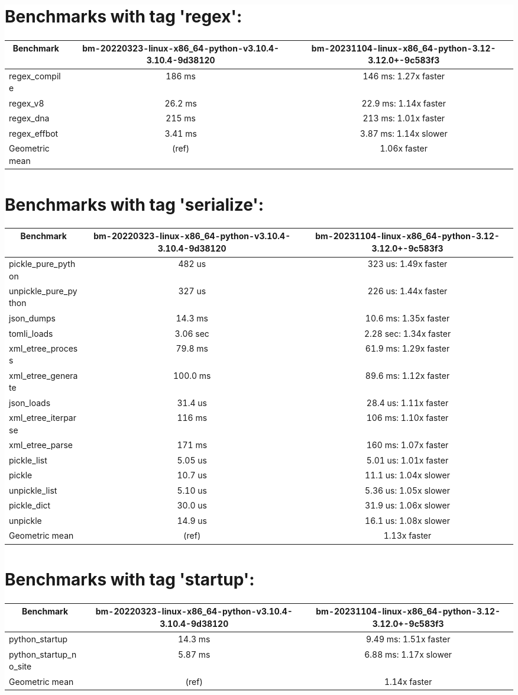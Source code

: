 Benchmarks with tag 'regex':
============================

| Benchmark      | bm-20220323-linux-x86_64-python-v3.10.4-3.10.4-9d38120 | bm-20231104-linux-x86_64-python-3.12-3.12.0+-9c583f3 |
|----------------|:------------------------------------------------------:|:----------------------------------------------------:|
| regex_compile  | 186 ms                                                 | 146 ms: 1.27x faster                                 |
| regex_v8       | 26.2 ms                                                | 22.9 ms: 1.14x faster                                |
| regex_dna      | 215 ms                                                 | 213 ms: 1.01x faster                                 |
| regex_effbot   | 3.41 ms                                                | 3.87 ms: 1.14x slower                                |
| Geometric mean | (ref)                                                  | 1.06x faster                                         |

Benchmarks with tag 'serialize':
================================

| Benchmark            | bm-20220323-linux-x86_64-python-v3.10.4-3.10.4-9d38120 | bm-20231104-linux-x86_64-python-3.12-3.12.0+-9c583f3 |
|----------------------|:------------------------------------------------------:|:----------------------------------------------------:|
| pickle_pure_python   | 482 us                                                 | 323 us: 1.49x faster                                 |
| unpickle_pure_python | 327 us                                                 | 226 us: 1.44x faster                                 |
| json_dumps           | 14.3 ms                                                | 10.6 ms: 1.35x faster                                |
| tomli_loads          | 3.06 sec                                               | 2.28 sec: 1.34x faster                               |
| xml_etree_process    | 79.8 ms                                                | 61.9 ms: 1.29x faster                                |
| xml_etree_generate   | 100.0 ms                                               | 89.6 ms: 1.12x faster                                |
| json_loads           | 31.4 us                                                | 28.4 us: 1.11x faster                                |
| xml_etree_iterparse  | 116 ms                                                 | 106 ms: 1.10x faster                                 |
| xml_etree_parse      | 171 ms                                                 | 160 ms: 1.07x faster                                 |
| pickle_list          | 5.05 us                                                | 5.01 us: 1.01x faster                                |
| pickle               | 10.7 us                                                | 11.1 us: 1.04x slower                                |
| unpickle_list        | 5.10 us                                                | 5.36 us: 1.05x slower                                |
| pickle_dict          | 30.0 us                                                | 31.9 us: 1.06x slower                                |
| unpickle             | 14.9 us                                                | 16.1 us: 1.08x slower                                |
| Geometric mean       | (ref)                                                  | 1.13x faster                                         |

Benchmarks with tag 'startup':
==============================

| Benchmark              | bm-20220323-linux-x86_64-python-v3.10.4-3.10.4-9d38120 | bm-20231104-linux-x86_64-python-3.12-3.12.0+-9c583f3 |
|------------------------|:------------------------------------------------------:|:----------------------------------------------------:|
| python_startup         | 14.3 ms                                                | 9.49 ms: 1.51x faster                                |
| python_startup_no_site | 5.87 ms                                                | 6.88 ms: 1.17x slower                                |
| Geometric mean         | (ref)                                                  | 1.14x faster                                         |
